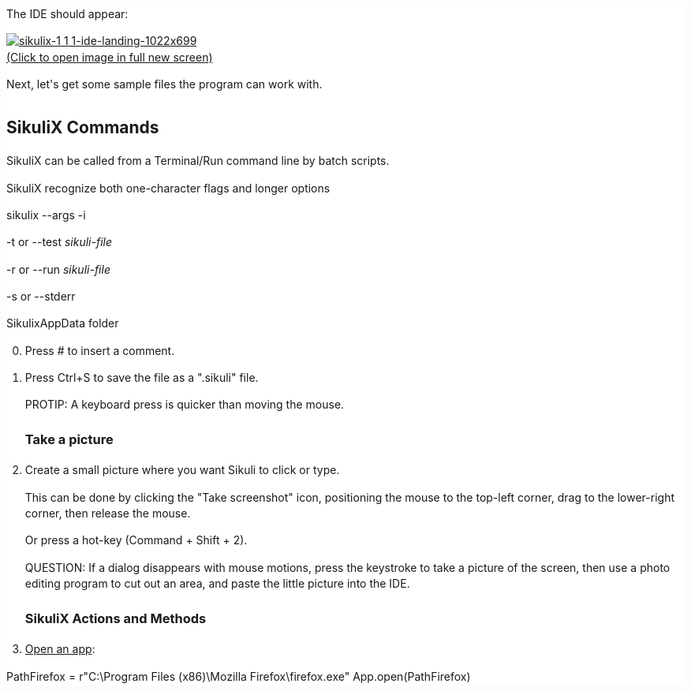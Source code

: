    The IDE should appear:

   <a target="_blank" href="https://cloud.githubusercontent.com/assets/300046/24073600/0a0f4230-0bd0-11e7-88b5-50c23c0d3d9f.png">
   <img width="300" alt="sikulix-1 1 1-ide-landing-1022x699" src="https://cloud.githubusercontent.com/assets/300046/24073600/0a0f4230-0bd0-11e7-88b5-50c23c0d3d9f.png"><br />(Click to open image in full new screen)</a>

Next, let's get some sample files the program can work with.



<a name="SikuliXCommands"></a>

## SikuliX Commands

SikuliX can be called from a Terminal/Run command line by batch scripts.

SikuliX recognize both one-character flags and longer options 

   sikulix --args -i

   -t or --test <em>sikuli-file</em>

   -r or --run <em>sikuli-file</em>

   -s or --stderr


SikulixAppData folder


0. Press # to insert a comment.

0. Press Ctrl+S to save the file as a ".sikuli" file.

   PROTIP: A keyboard press is quicker than moving the mouse.


   <a name="TakePicture"></a>

   ### Take a picture

0. Create a small picture where you want Sikuli to click or type.

   This can be done by clicking the "Take screenshot" icon, positioning the mouse to the top-left corner,
   drag to the lower-right corner, then release the mouse.

   Or press a hot-key (Command + Shift + 2). 

   QUESTION: If a dialog disappears with mouse motions, 
   press the keystroke to take a picture of the screen,
   then use a photo editing program to cut out an area,
   and paste the little picture into the IDE.

   <a name="SikuliXActions"></a>

   ### SikuliX Actions and Methods

0. <a target="_blank" href="http://doc.sikuli.org/globals.html#App">Open an app</a>:

   <pre>
PathFirefox = r"C:\Program Files (x86)\Mozilla Firefox\firefox.exe"
App.open(PathFirefox)
   </pre>
